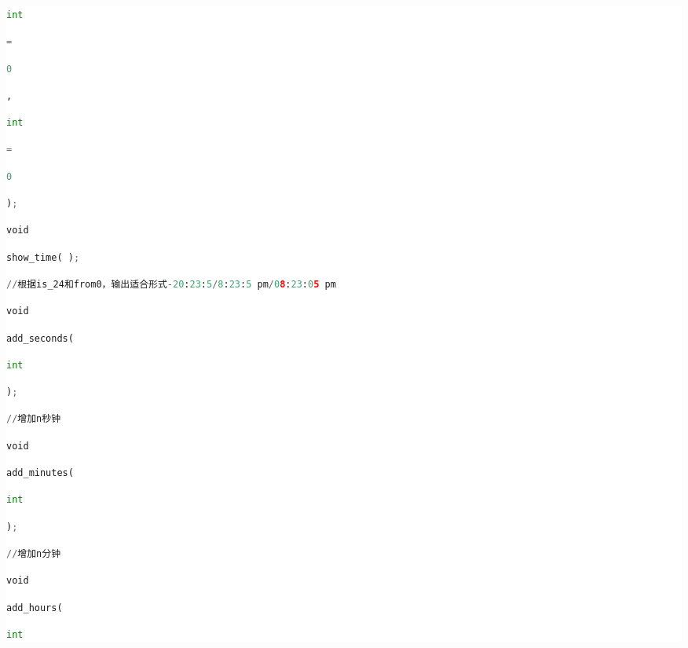 ```python
int
```
```python
=
```
```python
0
```
```python
,
```
```python
int
```
```python
=
```
```python
0
```
```python
);
```
```python
void
```
```python
show_time( );
```
```python
//根据is_24和from0，输出适合形式-20:23:5/8:23:5 pm/08:23:05 pm
```
```python
void
```
```python
add_seconds(
```
```python
int
```
```python
);
```
```python
//增加n秒钟
```
```python
void
```
```python
add_minutes(
```
```python
int
```
```python
);
```
```python
//增加n分钟
```
```python
void
```
```python
add_hours(
```
```python
int
```
```python
```